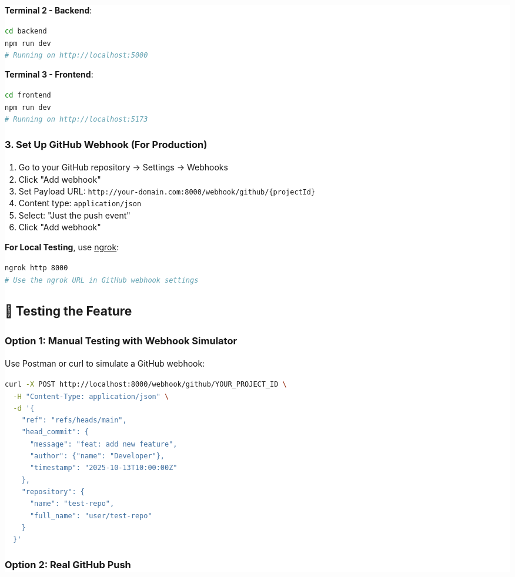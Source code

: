 **Terminal 2 - Backend**:
```bash
cd backend
npm run dev
# Running on http://localhost:5000
```

**Terminal 3 - Frontend**:
```bash
cd frontend
npm run dev
# Running on http://localhost:5173
```

### 3. Set Up GitHub Webhook (For Production)

1. Go to your GitHub repository → Settings → Webhooks
2. Click "Add webhook"
3. Set Payload URL: `http://your-domain.com:8000/webhook/github/{projectId}`
4. Content type: `application/json`
5. Select: "Just the push event"
6. Click "Add webhook"

**For Local Testing**, use [ngrok](https://ngrok.com/):
```bash
ngrok http 8000
# Use the ngrok URL in GitHub webhook settings
```

## 🧪 Testing the Feature

### Option 1: Manual Testing with Webhook Simulator

Use Postman or curl to simulate a GitHub webhook:

```bash
curl -X POST http://localhost:8000/webhook/github/YOUR_PROJECT_ID \
  -H "Content-Type: application/json" \
  -d '{
    "ref": "refs/heads/main",
    "head_commit": {
      "message": "feat: add new feature",
      "author": {"name": "Developer"},
      "timestamp": "2025-10-13T10:00:00Z"
    },
    "repository": {
      "name": "test-repo",
      "full_name": "user/test-repo"
    }
  }'
```

### Option 2: Real GitHub Push
